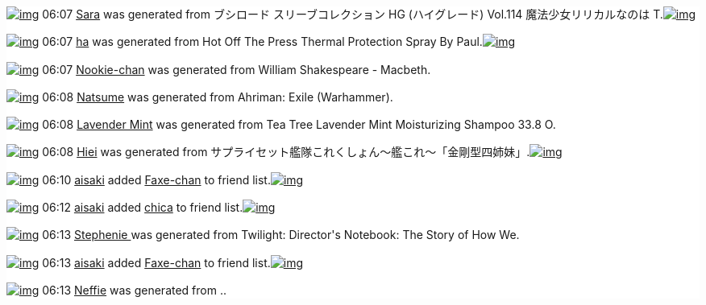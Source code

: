 [![img](http://kacdn07.appspot.com/4519184050421760/1c04.png)](http://www.barcodekanojo.com/kanojo/2772239/Sara) 06:07 [Sara](http://www.barcodekanojo.com/kanojo/2772239/Sara) was generated from ブシロード スリーブコレクション HG (ハイグレード) Vol.114 魔法少女リリカルなのは T.[![img](http://img30.imageshack.us/img30/1476/3l2c.jpg)](http://www.barcodekanojo.com/product_images/barcode/5329188/1390943186/50x50x,PE3,P83,P96,PE3,P82,PB7,PE3,P83,PAD,PE3,P83,PBC,PE3,P83,P89,P20,PE3,P82,PB9,PE3,P83,PAA,PE3,P83,PBC,PE3,P83,P96,PE3,P82,PB3,PE3,P83,PAC,PE3,P82,PAF,PE3,P82,PB7,PE3,P83,PA7,PE3,P83,PB3,P20HG,P20,P28,PE3,P83,P8F,PE3,P82,PA4,PE3,P82,PB0,PE3,P83,PAC,PE3,P83,PBC,PE3,P83,P89,P29,P20Vol.114,P20,PE9,PAD,P94,PE6,PB3,P95,PE5,PB0,P91,PE5,PA5,PB3,PE3,P83,PAA,PE3,P83,PAA,PE3,P82,PAB,PE3,P83,PAB,PE3,P81,PAA,PE3,P81,PAE,PE3,P81,PAF,P20T.jpg,qw=88,ah=88.pagespeed.ic.KZL5NDy4_O.jpg)

[![img](http://kacdn06.appspot.com/6302400650412032/8461.png)](http://www.barcodekanojo.com/kanojo/2772240/ha) 06:07 [ha](http://www.barcodekanojo.com/kanojo/2772240/ha) was generated from Hot Off The Press Thermal Protection Spray By Paul.[![img](http://kacdn02.appspot.com/4975135496863744/ca5b.jpg)](http://www.barcodekanojo.com/product_images/barcode/5329189/1390943207/50x50xHot,P20Off,P20The,P20Press,P20Thermal,P20Protection,P20Spray,P20By,P20Paul.jpg,qw=88,ah=88.pagespeed.ic.ylsRLJdrmI.jpg)

[![img](http://kacdn08.appspot.com/5886423404118016/6d37.png)](http://www.barcodekanojo.com/kanojo/2772241/Nookie-chan) 06:07 [Nookie-chan](http://www.barcodekanojo.com/kanojo/2772241/Nookie-chan) was generated from William Shakespeare - Macbeth.

[![img](http://kacdn05.appspot.com/4574146881126400/2aa9.png)](http://www.barcodekanojo.com/kanojo/2772242/Natsume) 06:08 [Natsume](http://www.barcodekanojo.com/kanojo/2772242/Natsume) was generated from Ahriman: Exile (Warhammer).

[![img](http://kacdn10.appspot.com/4861918548328448/3c68.png)](http://www.barcodekanojo.com/kanojo/2772243/Lavender%20Mint) 06:08 [Lavender Mint](http://www.barcodekanojo.com/kanojo/2772243/Lavender%20Mint) was generated from Tea Tree Lavender Mint Moisturizing Shampoo 33.8 O.

[![img](http://kacdn02.appspot.com/6279175077888000/f1c4.png)](http://www.barcodekanojo.com/kanojo/2772244/Hiei) 06:08 [Hiei](http://www.barcodekanojo.com/kanojo/2772244/Hiei) was generated from サプライセット艦隊これくしょん〜艦これ〜「金剛型四姉妹」.[![img](http://kacdn06.appspot.com/4962103760781312/fcf1.jpg)](http://www.barcodekanojo.com/product_images/barcode/5329193/1390943337/%E3%82%B5%E3%83%97%E3%83%A9%E3%82%A4%E3%82%BB%E3%83%83%E3%83%88%E8%89%A6%E9%9A%8A%E3%81%93%E3%82%8C%E3%81%8F%E3%81%97%E3%82%87%E3%82%93%E3%80%9C%E8%89%A6%E3%81%93%E3%82%8C%E3%80%9C%E3%80%8C%E9%87%91%E5%89%9B%E5%9E%8B%E5%9B%9B%E5%A7%89%E5%A6%B9%E3%80%8D.jpg)

[![img](http://kacdn05.appspot.com/6675142876856320/35fd.jpg)](http://www.barcodekanojo.com/user/400641/aisaki) 06:10 [aisaki](http://www.barcodekanojo.com/user/400641/aisaki) added [Faxe-chan](http://www.barcodekanojo.com/kanojo/2479136/Faxe-chan) to friend list.[![img](http://kacdn08.appspot.com/5541495117447168/ab1a.png)](http://www.barcodekanojo.com/kanojo/2479136/Faxe-chan)

[![img](http://kacdn05.appspot.com/6675142876856320/35fd.jpg)](http://www.barcodekanojo.com/user/400641/aisaki) 06:12 [aisaki](http://www.barcodekanojo.com/user/400641/aisaki) added [chica](http://www.barcodekanojo.com/kanojo/1640693/chica) to friend list.[![img](http://kacdn02.appspot.com/6023337432055808/6a9a.png)](http://www.barcodekanojo.com/kanojo/1640693/chica)

[![img](http://kacdn07.appspot.com/6049907039272960/7a92.png)](http://www.barcodekanojo.com/kanojo/2772245/Stephenie%20) 06:13 [Stephenie ](http://www.barcodekanojo.com/kanojo/2772245/Stephenie%20) was generated from Twilight: Director's Notebook: The Story of How We.

[![img](http://kacdn05.appspot.com/6675142876856320/35fd.jpg)](http://www.barcodekanojo.com/user/400641/aisaki) 06:13 [aisaki](http://www.barcodekanojo.com/user/400641/aisaki) added [Faxe-chan](http://www.barcodekanojo.com/kanojo/2526119/Faxe-chan) to friend list.[![img](http://kacdn04.appspot.com/4697950924046336/0f98.png)](http://www.barcodekanojo.com/kanojo/2526119/Faxe-chan)

[![img](http://kacdn03.appspot.com/5854213296881664/5439.png)](http://www.barcodekanojo.com/kanojo/2772246/Neffie) 06:13 [Neffie](http://www.barcodekanojo.com/kanojo/2772246/Neffie) was generated from ..
